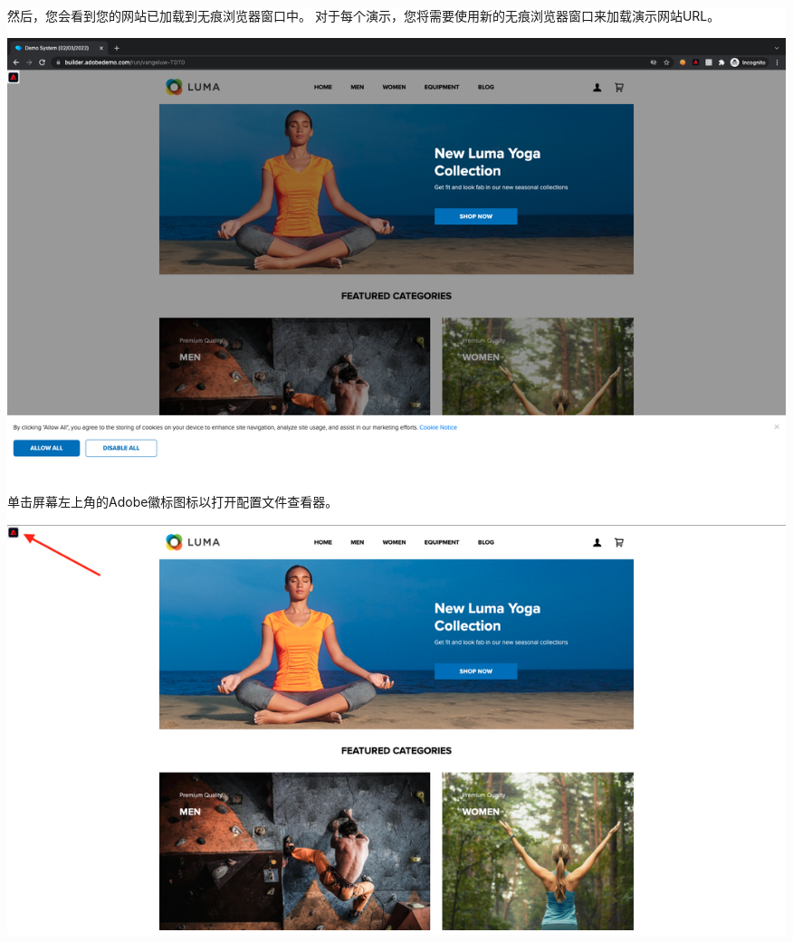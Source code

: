 然后，您会看到您的网站已加载到无痕浏览器窗口中。 对于每个演示，您将需要使用新的无痕浏览器窗口来加载演示网站URL。

![DSN](./../../gettingstarted/gettingstarted/images/web7.png)

单击屏幕左上角的Adobe徽标图标以打开配置文件查看器。

![演示](./../../../modules/datacollection/module1.2/images/pv1.png)
